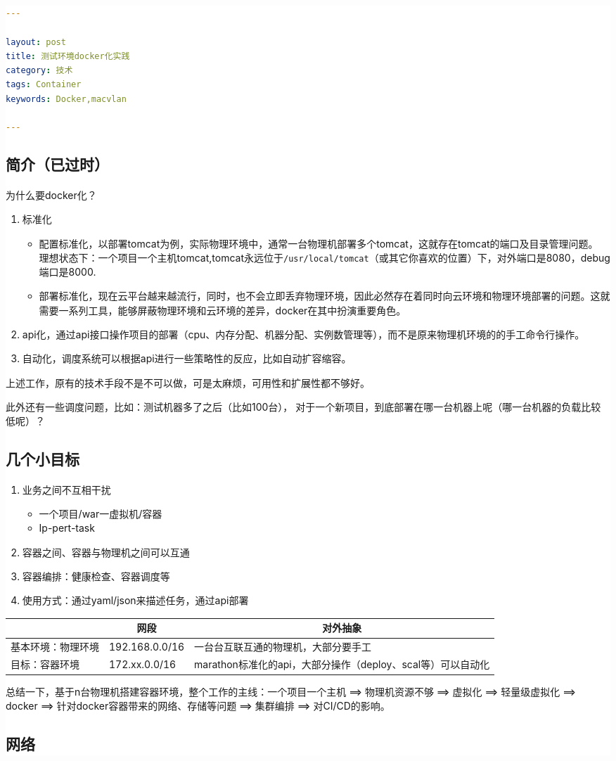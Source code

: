 ```yaml
---

layout: post
title: 测试环境docker化实践
category: 技术
tags: Container
keywords: Docker,macvlan

---
```



## 简介（已过时）

为什么要docker化？

1. 标准化

	* 配置标准化，以部署tomcat为例，实际物理环境中，通常一台物理机部署多个tomcat，这就存在tomcat的端口及目录管理问题。 理想状态下：一个项目一个主机tomcat,tomcat永远位于`/usr/local/tomcat`（或其它你喜欢的位置）下，对外端口是8080，debug端口是8000.

	* 部署标准化，现在云平台越来越流行，同时，也不会立即丢弃物理环境，因此必然存在着同时向云环境和物理环境部署的问题。这就需要一系列工具，能够屏蔽物理环境和云环境的差异，docker在其中扮演重要角色。
	
2. api化，通过api接口操作项目的部署（cpu、内存分配、机器分配、实例数管理等），而不是原来物理机环境的的手工命令行操作。
3. 自动化，调度系统可以根据api进行一些策略性的反应，比如自动扩容缩容。

上述工作，原有的技术手段不是不可以做，可是太麻烦，可用性和扩展性都不够好。

此外还有一些调度问题，比如：测试机器多了之后（比如100台）， 对于一个新项目，到底部署在哪一台机器上呢（哪一台机器的负载比较低呢）？

## 几个小目标

1. 业务之间不互相干扰

	* 一个项目/war一虚拟机/容器
   * Ip-pert-task

2. 容器之间、容器与物理机之间可以互通
3. 容器编排：健康检查、容器调度等
4. 使用方式：通过yaml/json来描述任务，通过api部署


||网段|对外抽象|
|---|---|---|
|基本环境：物理环境|192.168.0.0/16|一台台互联互通的物理机，大部分要手工|
|目标：容器环境|172.xx.0.0/16|marathon标准化的api，大部分操作（deploy、scal等）可以自动化|

总结一下，基于n台物理机搭建容器环境，整个工作的主线：一个项目一个主机 ==> 物理机资源不够 ==> 虚拟化 ==> 轻量级虚拟化 ==> docker ==> 针对docker容器带来的网络、存储等问题 ==> 集群编排 ==> 对CI/CD的影响。

## 网络
